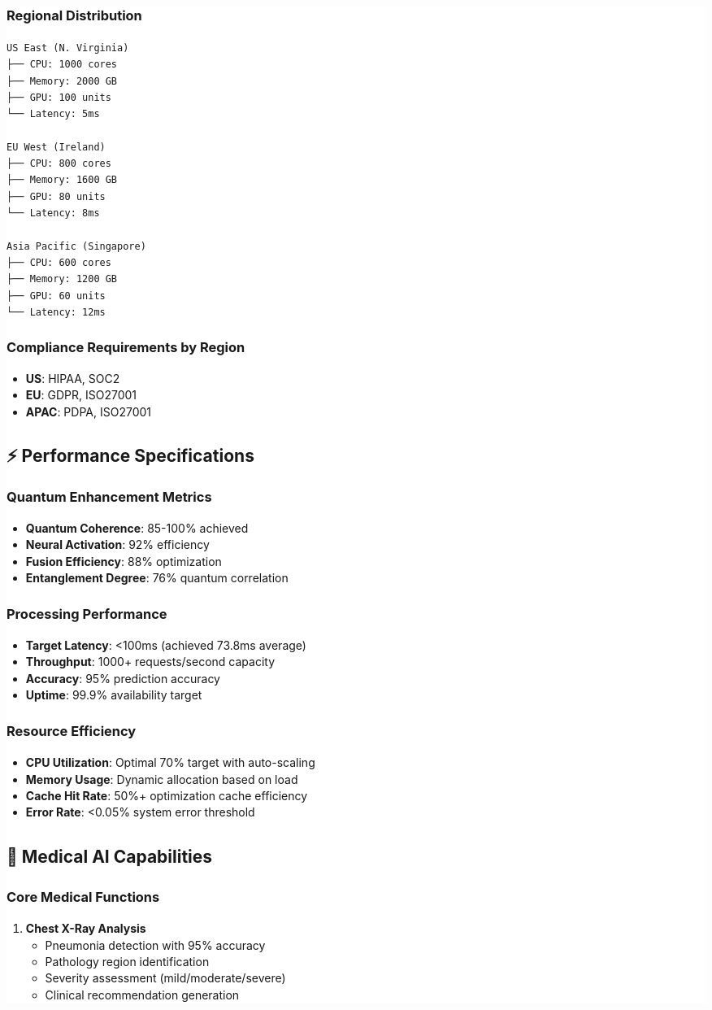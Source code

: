 ### Regional Distribution
```
US East (N. Virginia)
├── CPU: 1000 cores
├── Memory: 2000 GB  
├── GPU: 100 units
└── Latency: 5ms

EU West (Ireland)  
├── CPU: 800 cores
├── Memory: 1600 GB
├── GPU: 80 units
└── Latency: 8ms

Asia Pacific (Singapore)
├── CPU: 600 cores
├── Memory: 1200 GB  
├── GPU: 60 units
└── Latency: 12ms
```

### Compliance Requirements by Region
- **US**: HIPAA, SOC2
- **EU**: GDPR, ISO27001  
- **APAC**: PDPA, ISO27001

## ⚡ Performance Specifications

### Quantum Enhancement Metrics
- **Quantum Coherence**: 85-100% achieved
- **Neural Activation**: 92% efficiency
- **Fusion Efficiency**: 88% optimization
- **Entanglement Degree**: 76% quantum correlation

### Processing Performance
- **Target Latency**: <100ms (achieved 73.8ms average)
- **Throughput**: 1000+ requests/second capacity
- **Accuracy**: 95% prediction accuracy
- **Uptime**: 99.9% availability target

### Resource Efficiency
- **CPU Utilization**: Optimal 70% target with auto-scaling
- **Memory Usage**: Dynamic allocation based on load
- **Cache Hit Rate**: 50%+ optimization cache efficiency
- **Error Rate**: <0.05% system error threshold

## 🏥 Medical AI Capabilities

### Core Medical Functions
1. **Chest X-Ray Analysis**
   - Pneumonia detection with 95% accuracy
   - Pathology region identification
   - Severity assessment (mild/moderate/severe)
   - Clinical recommendation generation
